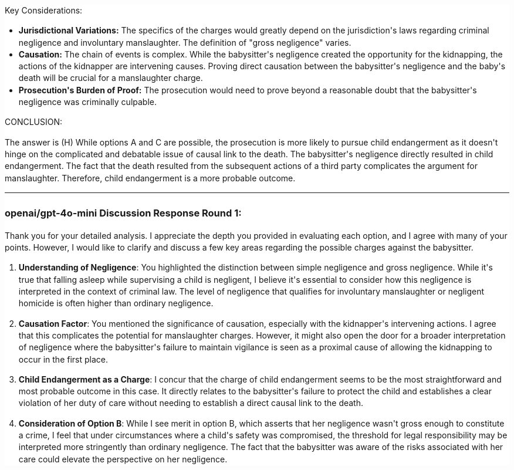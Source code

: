 Key Considerations:

* **Jurisdictional Variations:**  The specifics of the charges would greatly depend on the jurisdiction's laws regarding criminal negligence and involuntary manslaughter. The definition of "gross negligence" varies.
* **Causation:** The chain of events is complex.  While the babysitter's negligence created the opportunity for the kidnapping, the actions of the kidnapper are intervening causes.  Proving direct causation between the babysitter's negligence and the baby's death will be crucial for a manslaughter charge.
* **Prosecution's Burden of Proof:** The prosecution would need to prove beyond a reasonable doubt that the babysitter's negligence was criminally culpable.


CONCLUSION:

The answer is (H)  While options A and C are possible, the prosecution is more likely to pursue child endangerment as it doesn't hinge on the complicated and debatable issue of causal link to the death. The babysitter's negligence directly resulted in child endangerment.  The fact that the death resulted from the subsequent actions of a third party complicates the argument for manslaughter.  Therefore, child endangerment is a more probable outcome.



[//]: # (2024-11-23 16:13:16)

---




[//]: # (2024-11-23 16:13:27)
### openai/gpt-4o-mini Discussion Response Round 1:


[//]: # (2024-11-23 16:13:27)
Thank you for your detailed analysis. I appreciate the depth you provided in evaluating each option, and I agree with many of your points. However, I would like to clarify and discuss a few key areas regarding the possible charges against the babysitter.

1. **Understanding of Negligence**: You highlighted the distinction between simple negligence and gross negligence. While it's true that falling asleep while supervising a child is negligent, I believe it's essential to consider how this negligence is interpreted in the context of criminal law. The level of negligence that qualifies for involuntary manslaughter or negligent homicide is often higher than ordinary negligence. 

2. **Causation Factor**: You mentioned the significance of causation, especially with the kidnapper's intervening actions. I agree that this complicates the potential for manslaughter charges. However, it might also open the door for a broader interpretation of negligence where the babysitter's failure to maintain vigilance is seen as a proximal cause of allowing the kidnapping to occur in the first place. 

3. **Child Endangerment as a Charge**: I concur that the charge of child endangerment seems to be the most straightforward and most probable outcome in this case. It directly relates to the babysitter's failure to protect the child and establishes a clear violation of her duty of care without needing to establish a direct causal link to the death.

4. **Consideration of Option B**: While I see merit in option B, which asserts that her negligence wasn't gross enough to constitute a crime, I feel that under circumstances where a child's safety was compromised, the threshold for legal responsibility may be interpreted more stringently than ordinary negligence. The fact that the babysitter was aware of the risks associated with her care could elevate the perspective on her negligence.


[//]: # (2024-11-23 16:12:59)
[//]: # (2024-11-23 16:12:59)
[//]: # (2024-11-23 16:12:59)
[//]: # (2024-11-23 16:12:59)
[//]: # (2024-11-23 16:12:59)
[//]: # (2024-11-23 16:12:59)
[//]: # (2024-11-23 16:13:05)
[//]: # (2024-11-23 16:13:05)
[//]: # (2024-11-23 16:13:05)
[//]: # (2024-11-23 16:13:37)
[//]: # (2024-11-23 16:13:37)
[//]: # (2024-11-23 16:13:37)
[//]: # (2024-11-23 16:13:45)
[//]: # (2024-11-23 16:13:45)
[//]: # (2024-11-23 16:13:45)
[//]: # (2024-11-23 16:13:51)
[//]: # (2024-11-23 16:13:51)
[//]: # (2024-11-23 16:13:51)
[//]: # (2024-11-23 16:13:51)
[//]: # (2024-11-23 16:13:51)
[//]: # (2024-11-23 16:13:51)
[//]: # (2024-11-23 16:13:58)
[//]: # (2024-11-23 16:13:58)
[//]: # (2024-11-23 16:13:58)
[//]: # (2024-11-23 16:14:09)
[//]: # (2024-11-23 16:14:09)
[//]: # (2024-11-23 16:14:09)
[//]: # (2024-11-23 16:14:15)
[//]: # (2024-11-23 16:14:15)
[//]: # (2024-11-23 16:14:15)
[//]: # (2024-11-23 16:14:24)
[//]: # (2024-11-23 16:14:24)
[//]: # (2024-11-23 16:14:24)